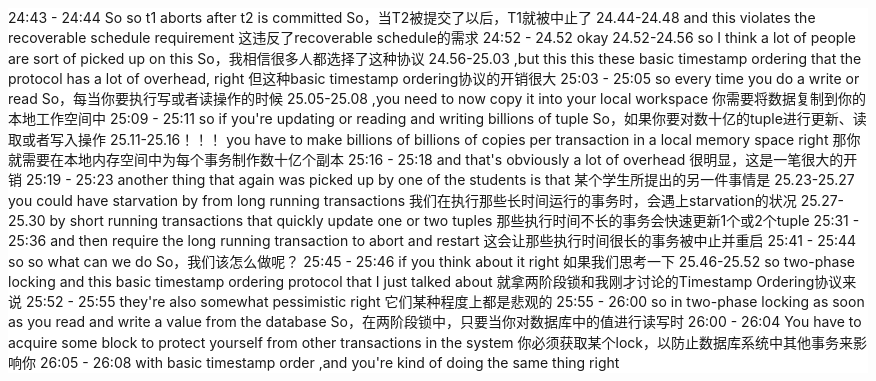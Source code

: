 24:43 - 24:44
So so t1 aborts after t2 is committed
So，当T2被提交了以后，T1就被中⽌了
24.44-24.48
and this violates the recoverable schedule requirement
这违反了recoverable schedule的需求
24:52 - 24.52
okay
24.52-24.56
so I think a lot of people are sort of picked up on this
So，我相信很多⼈都选择了这种协议
24.56-25.03
,but this this these basic timestamp ordering that the protocol has a lot of overhead,
right
但这种basic timestamp ordering协议的开销很⼤
25:03 - 25:05
so every time you do a write or read
So，每当你要执⾏写或者读操作的时候
25.05-25.08
,you need to now copy it into your local workspace
你需要将数据复制到你的本地⼯作空间中
25:09 - 25:11
so if you're updating or reading and writing billions of tuple
So，如果你要对数⼗亿的tuple进⾏更新、读取或者写⼊操作
25.11-25.16！！！
you have to make billions of billions of copies per transaction in a local memory space
right
那你就需要在本地内存空间中为每个事务制作数⼗亿个副本
25:16 - 25:18
and that's obviously a lot of overhead
很明显，这是⼀笔很⼤的开销
25:19 - 25:23
another thing that again was picked up by one of the students is that
某个学⽣所提出的另⼀件事情是
25.23-25.27
you could have starvation by from long running transactions
我们在执⾏那些⻓时间运⾏的事务时，会遇上starvation的状况
25.27-25.30
by short running transactions that quickly update one or two tuples
那些执⾏时间不⻓的事务会快速更新1个或2个tuple
25:31 - 25:36
and then require the long running transaction to abort and restart
这会让那些执⾏时间很⻓的事务被中⽌并重启
25:41 - 25:44
so so what can we do
So，我们该怎么做呢？
25:45 - 25:46
if you think about it right
如果我们思考⼀下
25.46-25.52
so two-phase locking and this basic timestamp ordering protocol that I just talked about
就拿两阶段锁和我刚才讨论的Timestamp Ordering协议来说
25:52 - 25:55
they're also somewhat pessimistic right
它们某种程度上都是悲观的
25:55 - 26:00
so in two-phase locking as soon as you read and write a value from the database
So，在两阶段锁中，只要当你对数据库中的值进⾏读写时
26:00 - 26:04
You have to acquire some block to protect yourself from other transactions in the
system
你必须获取某个lock，以防⽌数据库系统中其他事务来影响你
26:05 - 26:08
with basic timestamp order ,and you're kind of doing the same thing right